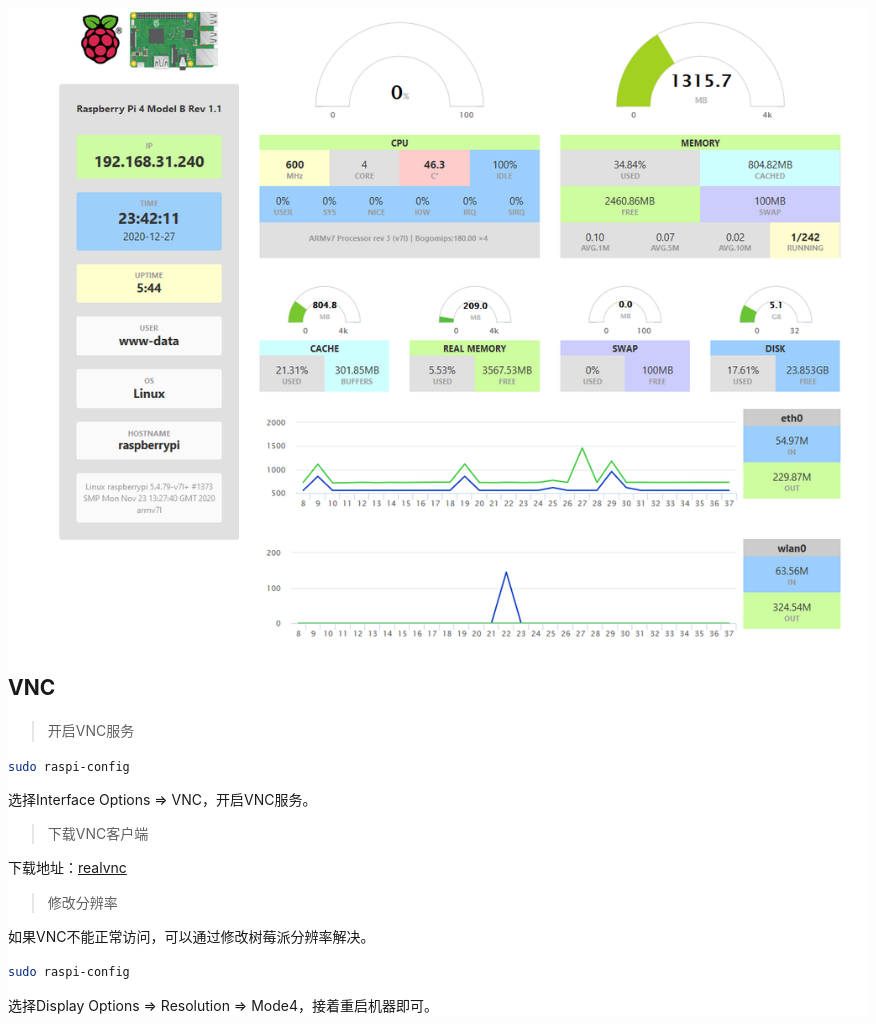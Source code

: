 ![image-20201227234232789](../../img/pi/image-20201227234232789.png)



## VNC

> 开启VNC服务

```bash
sudo raspi-config
```

选择Interface Options => VNC，开启VNC服务。



>下载VNC客户端

下载地址：[realvnc](https://www.realvnc.com/en/connect/download/viewer/)



> 修改分辨率

如果VNC不能正常访问，可以通过修改树莓派分辨率解决。

```bash
sudo raspi-config
```

选择Display Options => Resolution => Mode4，接着重启机器即可。






